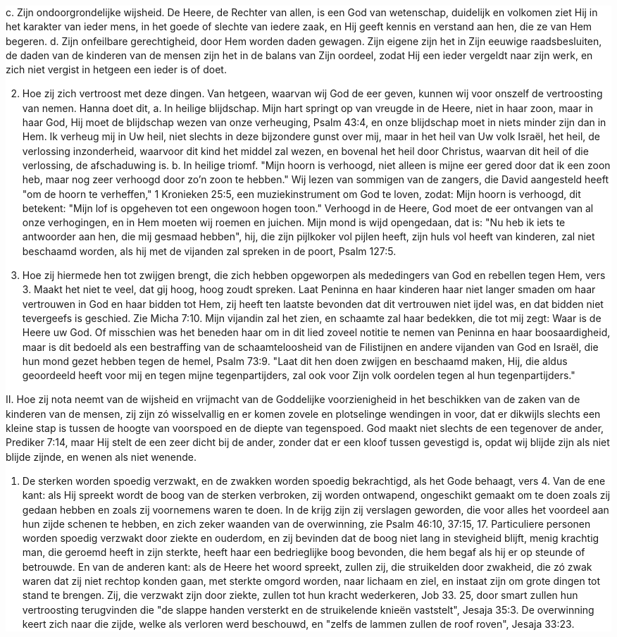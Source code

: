 c. Zijn ondoorgrondelijke wijsheid. De Heere, de Rechter van allen, is een God van wetenschap, duidelijk en volkomen ziet Hij in het karakter van ieder mens, in het goede of slechte van iedere zaak, en Hij geeft kennis en verstand aan hen, die ze van Hem begeren.
d. Zijn onfeilbare gerechtigheid, door Hem worden daden gewagen. Zijn eigene zijn het in Zijn eeuwige raadsbesluiten, de daden van de kinderen van de mensen zijn het in de balans van Zijn oordeel, zodat Hij een ieder vergeldt naar zijn werk, en zich niet vergist in hetgeen een ieder is of doet.

2. Hoe zij zich vertroost met deze dingen. Van hetgeen, waarvan wij God de eer geven, kunnen wij voor onszelf de vertroosting van nemen. Hanna doet dit, a. In heilige blijdschap. Mijn hart springt op van vreugde in de Heere, niet in haar zoon, maar in haar God, Hij moet de blijdschap wezen van onze verheuging, Psalm 43:4, en onze blijdschap moet in niets minder zijn dan in Hem. Ik verheug mij in Uw heil, niet slechts in deze bijzondere gunst over mij, maar in het heil van Uw volk Israël, het heil, de verlossing inzonderheid, waarvoor dit kind het middel zal wezen, en bovenal het heil door Christus, waarvan dit heil of die verlossing, de afschaduwing is.
b. In heilige triomf. "Mijn hoorn is verhoogd, niet alleen is mijne eer gered door dat ik een zoon heb, maar nog zeer verhoogd door zo’n zoon te hebben." Wij lezen van sommigen van de zangers, die David aangesteld heeft "om de hoorn te verheffen," 1 Kronieken 25:5, een muziekinstrument om God te loven, zodat: Mijn hoorn is verhoogd, dit betekent: "Mijn lof is opgeheven tot een ongewoon hogen toon." Verhoogd in de Heere, God moet de eer ontvangen van al onze verhogingen, en in Hem moeten wij roemen en juichen. Mijn mond is wijd opengedaan, dat is: "Nu heb ik iets te antwoorder aan hen, die mij gesmaad hebben", hij, die zijn pijlkoker vol pijlen heeft, zijn huls vol heeft van kinderen, zal niet beschaamd worden, als hij met de vijanden zal spreken in de poort, Psalm 127:5.

3. Hoe zij hiermede hen tot zwijgen brengt, die zich hebben opgeworpen als mededingers van God en rebellen tegen Hem, vers 3. Maakt het niet te veel, dat gij hoog, hoog zoudt spreken. Laat Peninna en haar kinderen haar niet langer smaden om haar vertrouwen in God en haar bidden tot Hem, zij heeft ten laatste bevonden dat dit vertrouwen niet ijdel was, en dat bidden niet tevergeefs is geschied. Zie Micha 7:10. Mijn vijandin zal het zien, en schaamte zal haar bedekken, die tot mij zegt: Waar is de Heere uw God. Of misschien was het beneden haar om in dit lied zoveel notitie te nemen van Peninna en haar boosaardigheid, maar is dit bedoeld als een bestraffing van de schaamteloosheid van de Filistijnen en andere vijanden van God en Israël, die hun mond gezet hebben tegen de hemel, Psalm 73:9. "Laat dit hen doen zwijgen en beschaamd maken, Hij, die aldus geoordeeld heeft voor mij en tegen mijne tegenpartijders, zal ook voor Zijn volk oordelen tegen al hun tegenpartijders." 

II. Hoe zij nota neemt van de wijsheid en vrijmacht van de Goddelijke voorzienigheid in het beschikken van de zaken van de kinderen van de mensen, zij zijn zó wisselvallig en er komen zovele en plotselinge wendingen in voor, dat er dikwijls slechts een kleine stap is tussen de hoogte van voorspoed en de diepte van tegenspoed. God maakt niet slechts de een tegenover de ander, Prediker 7:14, maar Hij stelt de een zeer dicht bij de ander, zonder dat er een kloof tussen gevestigd is, opdat wij blijde zijn als niet blijde zijnde, en wenen als niet wenende.

1. De sterken worden spoedig verzwakt, en de zwakken worden spoedig bekrachtigd, als het Gode behaagt, vers 4. Van de ene kant: als Hij spreekt wordt de boog van de sterken verbroken, zij worden ontwapend, ongeschikt gemaakt om te doen zoals zij gedaan hebben en zoals zij voornemens waren te doen. In de krijg zijn zij verslagen geworden, die voor alles het voordeel aan hun zijde schenen te hebben, en zich zeker waanden van de overwinning, zie Psalm 46:10, 37:15, 17. Particuliere personen worden spoedig verzwakt door ziekte en ouderdom, en zij bevinden dat de boog niet lang in stevigheid blijft, menig krachtig man, die geroemd heeft in zijn sterkte, heeft haar een bedrieglijke boog bevonden, die hem begaf als hij er op steunde of betrouwde. En van de anderen kant: als de Heere het woord spreekt, zullen zij, die struikelden door zwakheid, die zó zwak waren dat zij niet rechtop konden gaan, met sterkte omgord worden, naar lichaam en ziel, en instaat zijn om grote dingen tot stand te brengen. Zij, die verzwakt zijn door ziekte, zullen tot hun kracht wederkeren, Job 33. 25, door smart zullen hun vertroosting terugvinden die "de slappe handen versterkt en de struikelende knieën vaststelt", Jesaja 35:3. De overwinning keert zich naar die zijde, welke als verloren werd beschouwd, en "zelfs de lammen zullen de roof roven", Jesaja 33:23.

